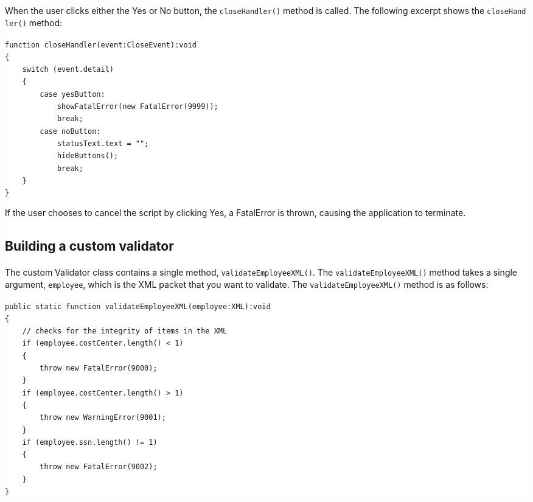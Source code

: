 When the user clicks either the Yes or No button, the
`closeHandler()` method is called. The
following excerpt shows the
`closeHandler()` method:

    function closeHandler(event:CloseEvent):void
    {
        switch (event.detail)
        {
            case yesButton:
                showFatalError(new FatalError(9999));
                break;
            case noButton:
                statusText.text = "";
                hideButtons();
                break;
        }
    }

If the user chooses to cancel the script by clicking Yes, a FatalError
is thrown, causing the application to terminate.

</div>

</div>

<div>

## Building a custom validator

<div>

The custom Validator class contains a single method,
`validateEmployeeXML()`. The
`validateEmployeeXML()` method takes a
single argument, `employee`, which is the
XML packet that you want to validate. The
`validateEmployeeXML()` method is as
follows:

    public static function validateEmployeeXML(employee:XML):void
    {
        // checks for the integrity of items in the XML
        if (employee.costCenter.length() < 1)
        {
            throw new FatalError(9000);
        }
        if (employee.costCenter.length() > 1)
        {
            throw new WarningError(9001);
        }
        if (employee.ssn.length() != 1)
        {
            throw new FatalError(9002);
        }
    }
